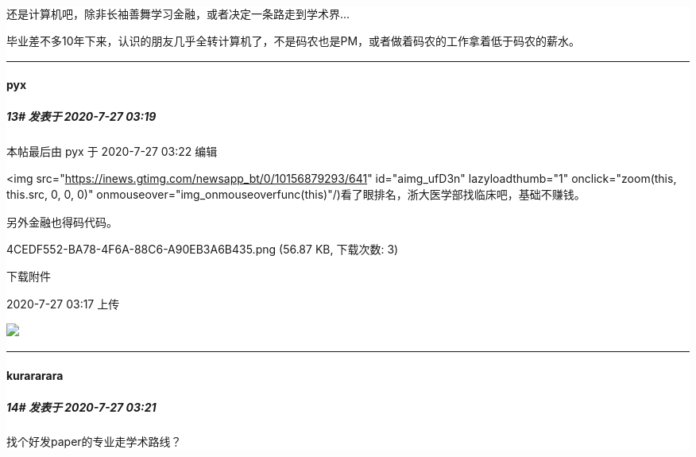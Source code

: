 


还是计算机吧，除非长袖善舞学习金融，或者决定一条路走到学术界...



毕业差不多10年下来，认识的朋友几乎全转计算机了，不是码农也是PM，或者做着码农的工作拿着低于码农的薪水。







*****

####  pyx  
##### 13#       发表于 2020-7-27 03:19



 本帖最后由 pyx 于 2020-7-27 03:22 编辑 

<img src="https://inews.gtimg.com/newsapp_bt/0/10156879293/641" id="aimg_ufD3n" lazyloadthumb="1" onclick="zoom(this, this.src, 0, 0, 0)" onmouseover="img_onmouseoverfunc(this)"/)看了眼排名，浙大医学部找临床吧，基础不赚钱。

另外金融也得码代码。






4CEDF552-BA78-4F6A-88C6-A90EB3A6B435.png
(56.87 KB, 下载次数: 3)




下载附件


2020-7-27 03:17 上传









<img src="https://img.saraba1st.com/forum/202007/27/031724j7td1fzuuiaficd1.png" referrerpolicy="no-referrer">












*****

####  kurararara  
##### 14#       发表于 2020-7-27 03:21




找个好发paper的专业走学术路线？
